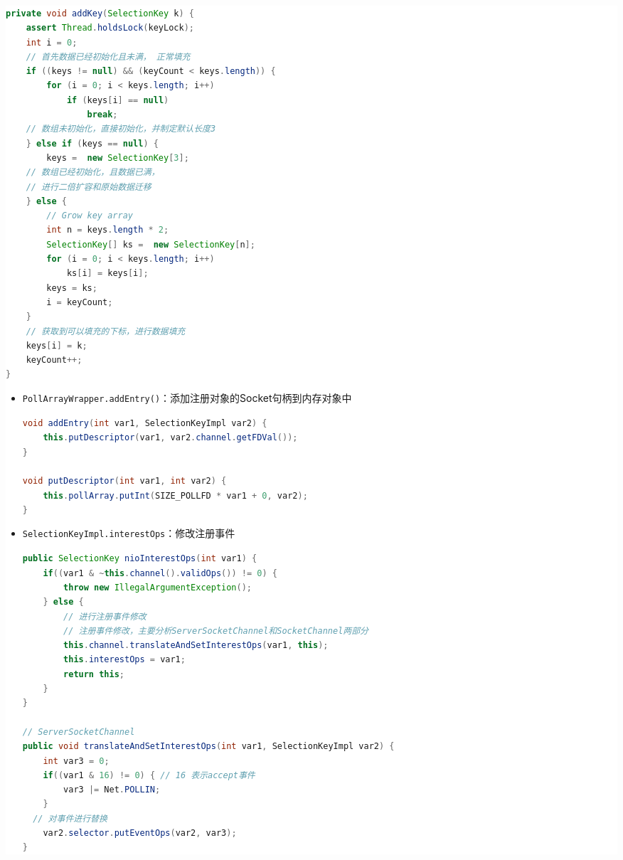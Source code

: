   ```java
  private void addKey(SelectionKey k) {
      assert Thread.holdsLock(keyLock);
      int i = 0;
      // 首先数据已经初始化且未满， 正常填充
      if ((keys != null) && (keyCount < keys.length)) {
          for (i = 0; i < keys.length; i++)
              if (keys[i] == null)
                  break;
      // 数组未初始化，直接初始化，并制定默认长度3
      } else if (keys == null) {
          keys =  new SelectionKey[3];
      // 数组已经初始化，且数据已满，
      // 进行二倍扩容和原始数据迁移
      } else {
          // Grow key array
          int n = keys.length * 2;
          SelectionKey[] ks =  new SelectionKey[n];
          for (i = 0; i < keys.length; i++)
              ks[i] = keys[i];
          keys = ks;
          i = keyCount;
      }
      // 获取到可以填充的下标，进行数据填充
      keys[i] = k;
      keyCount++;
  }
  ```

* `PollArrayWrapper.addEntry()`：添加注册对象的Socket句柄到内存对象中

  ```java
  void addEntry(int var1, SelectionKeyImpl var2) {
      this.putDescriptor(var1, var2.channel.getFDVal());
  }
  
  void putDescriptor(int var1, int var2) {
      this.pollArray.putInt(SIZE_POLLFD * var1 + 0, var2);
  }
  ```

* `SelectionKeyImpl.interestOps`：修改注册事件

  ```java
  public SelectionKey nioInterestOps(int var1) {
      if((var1 & ~this.channel().validOps()) != 0) {
          throw new IllegalArgumentException();
      } else {
          // 进行注册事件修改
          // 注册事件修改，主要分析ServerSocketChannel和SocketChannel两部分
          this.channel.translateAndSetInterestOps(var1, this);
          this.interestOps = var1;
          return this;
      }
  }
  
  // ServerSocketChannel
  public void translateAndSetInterestOps(int var1, SelectionKeyImpl var2) {
      int var3 = 0;
      if((var1 & 16) != 0) { // 16 表示accept事件
          var3 |= Net.POLLIN;
      }
  	// 对事件进行替换
      var2.selector.putEventOps(var2, var3);
  }
  
  ```